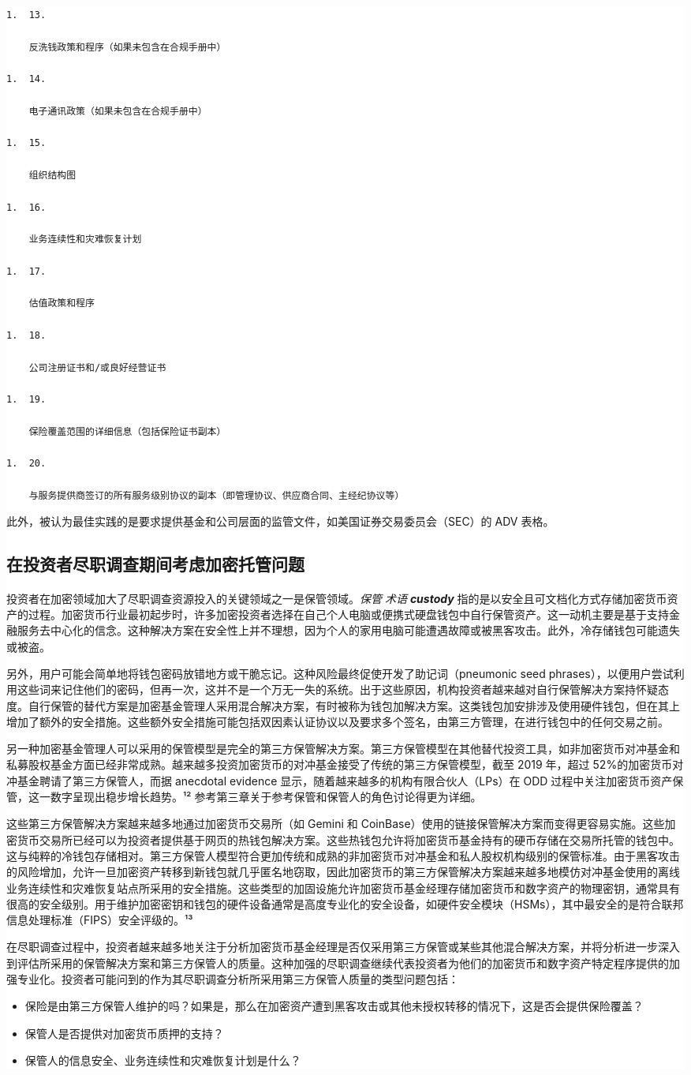     1.  13.

        反洗钱政策和程序（如果未包含在合规手册中）

    1.  14.

        电子通讯政策（如果未包含在合规手册中）

    1.  15.

        组织结构图

    1.  16.

        业务连续性和灾难恢复计划

    1.  17.

        估值政策和程序

    1.  18.

        公司注册证书和/或良好经营证书

    1.  19.

        保险覆盖范围的详细信息（包括保险证书副本）

    1.  20.

        与服务提供商签订的所有服务级别协议的副本（即管理协议、供应商合同、主经纪协议等）

此外，被认为最佳实践的是要求提供基金和公司层面的监管文件，如美国证券交易委员会（SEC）的 ADV 表格。

## 在投资者尽职调查期间考虑加密托管问题

投资者在加密领域加大了尽职调查资源投入的关键领域之一是保管领域。*保管* *术语* ***custody*** 指的是以安全且可文档化方式存储加密货币资产的过程。加密货币行业最初起步时，许多加密投资者选择在自己个人电脑或便携式硬盘钱包中自行保管资产。这一动机主要是基于支持金融服务去中心化的信念。这种解决方案在安全性上并不理想，因为个人的家用电脑可能遭遇故障或被黑客攻击。此外，冷存储钱包可能遗失或被盗。

另外，用户可能会简单地将钱包密码放错地方或干脆忘记。这种风险最终促使开发了助记词（pneumonic seed phrases），以便用户尝试利用这些词来记住他们的密码，但再一次，这并不是一个万无一失的系统。出于这些原因，机构投资者越来越对自行保管解决方案持怀疑态度。自行保管的替代方案是加密基金管理人采用混合解决方案，有时被称为钱包加解决方案。这类钱包加安排涉及使用硬件钱包，但在其上增加了额外的安全措施。这些额外安全措施可能包括双因素认证协议以及要求多个签名，由第三方管理，在进行钱包中的任何交易之前。

另一种加密基金管理人可以采用的保管模型是完全的第三方保管解决方案。第三方保管模型在其他替代投资工具，如非加密货币对冲基金和私募股权基金方面已经非常成熟。越来越多投资加密货币的对冲基金接受了传统的第三方保管模型，截至 2019 年，超过 52%的加密货币对冲基金聘请了第三方保管人，而据 anecdotal evidence 显示，随着越来越多的机构有限合伙人（LPs）在 ODD 过程中关注加密货币资产保管，这一数字呈现出稳步增长趋势。¹² 参考第三章关于参考保管和保管人的角色讨论得更为详细。

这些第三方保管解决方案越来越多地通过加密货币交易所（如 Gemini 和 CoinBase）使用的链接保管解决方案而变得更容易实施。这些加密货币交易所已经可以为投资者提供基于网页的热钱包解决方案。这些热钱包允许将加密货币基金持有的硬币存储在交易所托管的钱包中。这与纯粹的冷钱包存储相对。第三方保管人模型符合更加传统和成熟的非加密货币对冲基金和私人股权机构级别的保管标准。由于黑客攻击的风险增加，允许一旦加密资产转移到新钱包就几乎匿名地窃取，因此加密货币的第三方保管解决方案越来越多地模仿对冲基金使用的离线业务连续性和灾难恢复站点所采用的安全措施。这些类型的加固设施允许加密货币基金经理存储加密货币和数字资产的物理密钥，通常具有很高的安全级别。用于维护加密密钥和钱包的硬件设备通常是高度专业化的安全设备，如硬件安全模块（HSMs），其中最安全的是符合联邦信息处理标准（FIPS）安全评级的。¹³

在尽职调查过程中，投资者越来越多地关注于分析加密货币基金经理是否仅采用第三方保管或某些其他混合解决方案，并将分析进一步深入到评估所采用的保管解决方案和第三方保管人的质量。这种加强的尽职调查继续代表投资者为他们的加密货币和数字资产特定程序提供的加强专业化。投资者可能问到的作为其尽职调查分析所采用第三方保管人质量的类型问题包括：

+   保险是由第三方保管人维护的吗？如果是，那么在加密资产遭到黑客攻击或其他未授权转移的情况下，这是否会提供保险覆盖？

+   保管人是否提供对加密货币质押的支持？

+   保管人的信息安全、业务连续性和灾难恢复计划是什么？
